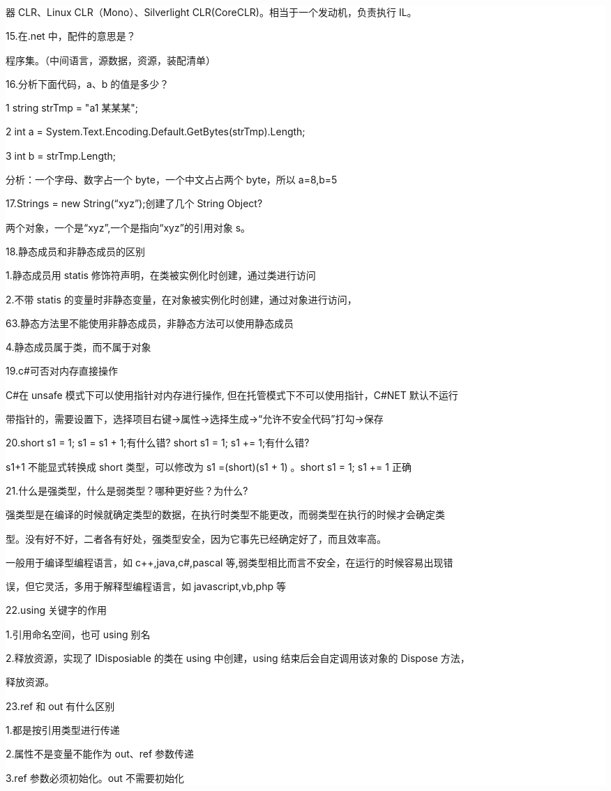 器 CLR、Linux CLR（Mono）、Silverlight CLR(CoreCLR)。相当于⼀个发动机，负责执⾏ IL。

15.在.net 中，配件的意思是？

程序集。（中间语⾔，源数据，资源，装配清单）

16.分析下⾯代码，a、b 的值是多少？

1 string strTmp = "a1 某某某";

2 int a = System.Text.Encoding.Default.GetBytes(strTmp).Length;

3 int b = strTmp.Length;

分析：⼀个字⺟、数字占⼀个 byte，⼀个中⽂占占两个 byte，所以 a=8,b=5

17.Strings = new String(“xyz”);创建了⼏个 String Object?

两个对象，⼀个是“xyz”,⼀个是指向“xyz”的引⽤对象 s。

18.静态成员和⾮静态成员的区别

1.静态成员⽤ statis 修饰符声明，在类被实例化时创建，通过类进⾏访问

2.不带 statis 的变量时⾮静态变量，在对象被实例化时创建，通过对象进⾏访问，

63.静态⽅法⾥不能使⽤⾮静态成员，⾮静态⽅法可以使⽤静态成员

4.静态成员属于类，⽽不属于对象

19.c#可否对内存直接操作

C#在 unsafe 模式下可以使⽤指针对内存进⾏操作, 但在托管模式下不可以使⽤指针，C#NET 默认不运⾏

带指针的，需要设置下，选择项⽬右键->属性->选择⽣成->“允许不安全代码”打勾->保存

20.short s1 = 1; s1 = s1 + 1;有什么错? short s1 = 1; s1 += 1;有什么错?

s1+1 不能显式转换成 short 类型，可以修改为 s1 =(short)(s1 + 1) 。short s1 = 1; s1 += 1 正确

21.什么是强类型，什么是弱类型？哪种更好些？为什么?

强类型是在编译的时候就确定类型的数据，在执⾏时类型不能更改，⽽弱类型在执⾏的时候才会确定类

型。没有好不好，⼆者各有好处，强类型安全，因为它事先已经确定好了，⽽且效率⾼。

⼀般⽤于编译型编程语⾔，如 c++,java,c#,pascal 等,弱类型相⽐⽽⾔不安全，在运⾏的时候容易出现错

误，但它灵活，多⽤于解释型编程语⾔，如 javascript,vb,php 等

22.using 关键字的作⽤

1.引⽤命名空间，也可 using 别名

2.释放资源，实现了 IDisposiable 的类在 using 中创建，using 结束后会⾃定调⽤该对象的 Dispose ⽅法，

释放资源。

23.ref 和 out 有什么区别

1.都是按引⽤类型进⾏传递

2.属性不是变量不能作为 out、ref 参数传递

3.ref 参数必须初始化。out 不需要初始化

